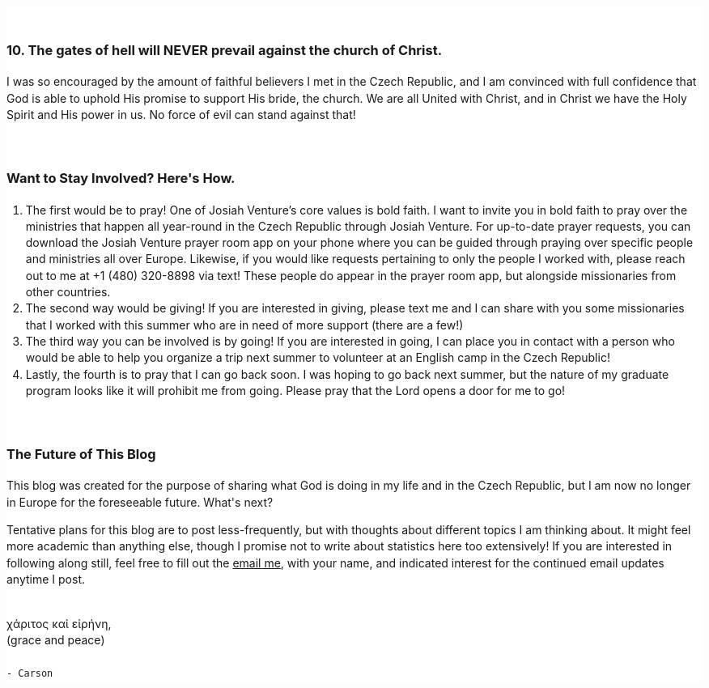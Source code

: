 <div class="imagecarousel">
  <img src="EGP-19.jpg" alt="" />

  <img src="Picture1.jpg" alt="" />
</div>

### 10. The gates of hell will **NEVER** prevail against the church of Christ.

I was so encouraged by the amount of faithful believers I met in the Czech Republic, and I am convinced with full confidence that God is able to uphold His promise to support His bride, the church. We are all United with Christ, and in Christ we have the Holy Spirit and His power in us. No force of evil can stand against that!

<div class="imagecarousel">
  <img src="DSC05213.jpg" alt="" />

  <img src="DSC06073.jpg" alt="" />
</div>

### Want to Stay Involved? Here's How.

1. The first would be to pray! One of Josiah Venture’s core values is bold faith. I want to invite you in bold faith to pray over the ministries that happen all year-round in the Czech Republic through Josiah Venture. For up-to-date prayer requests, you can download the Josiah Venture prayer room app on your phone where you can be guided through praying over specific people and ministries all over Europe. Likewise, if you would like requests pertaining to only the people I worked with, please reach out to me at +1 (480) 320-8898 via text! These people do appear in the prayer room app, but alongside missionaries from other countries.
2. The second way would be giving! If you are interested in giving, please text me and I can share with you some missionaries that I worked with this summer who are in need of more support (there are a few!)
3. The third way you can be involved is by going! If you are interested in going, I can place you in contact with a person who would be able to help you organize a trip next summer to volunteer at an English camp in the Czech Republic!
4. Lastly, the fourth is to pray that I can go back soon. I was hoping to go back next summer, but the nature of my graduate program looks like it will prohibit me from going. Please pray that the Lord opens a door for me to go!

<div class="imagecarousel">
  <img src="IMG_1814.JPG" alt="" />

  <img src="IMG_1823.JPG" alt="" />
</div>

### The Future of This Blog

This blog was created for the purpose of sharing what God is doing in my life and in the Czech Republic, but I am now no longer in Europe for the foreseeable future. What's next?

Tentative plans for this blog are to post less-frequently, but with thoughts about different topics I am thinking about. It might feel more academic than anything else, though I promise not to write about statistics here too extensively! If you are interested in following along still, feel free to fill out the [email me](mailto:carsonslater_1@baylor.edu), with your name, and indicated interest for the continued email updates anytime I post.

\
χάριτος καἰ εἰρήνη,\
(grace and peace)\
\
`- Carson`

